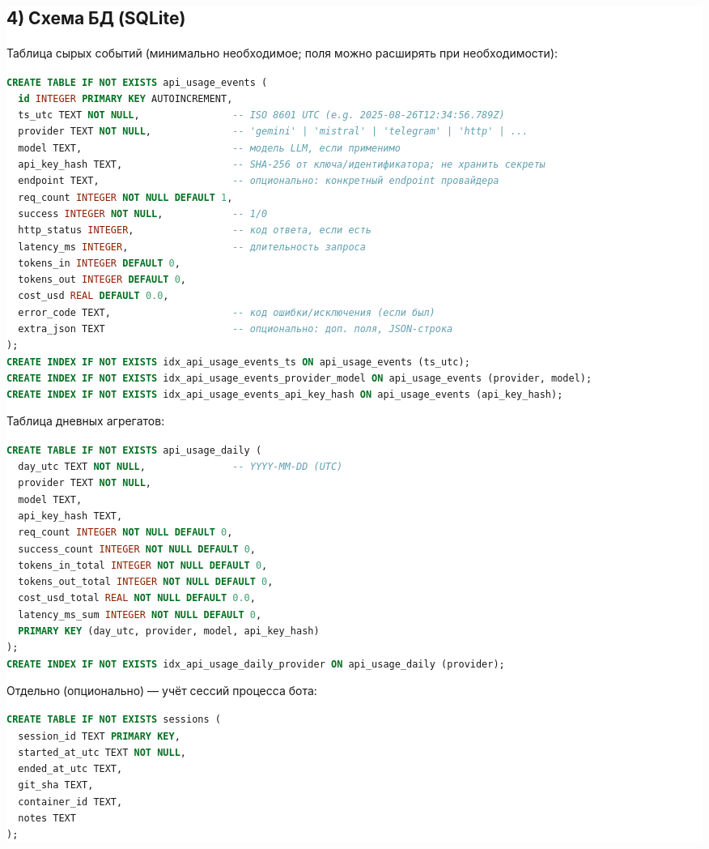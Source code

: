 
## 4) Схема БД (SQLite)

Таблица сырых событий (минимально необходимое; поля можно расширять при необходимости):

```sql
CREATE TABLE IF NOT EXISTS api_usage_events (
  id INTEGER PRIMARY KEY AUTOINCREMENT,
  ts_utc TEXT NOT NULL,                -- ISO 8601 UTC (e.g. 2025-08-26T12:34:56.789Z)
  provider TEXT NOT NULL,              -- 'gemini' | 'mistral' | 'telegram' | 'http' | ...
  model TEXT,                          -- модель LLM, если применимо
  api_key_hash TEXT,                   -- SHA-256 от ключа/идентификатора; не хранить секреты
  endpoint TEXT,                       -- опционально: конкретный endpoint провайдера
  req_count INTEGER NOT NULL DEFAULT 1,
  success INTEGER NOT NULL,            -- 1/0
  http_status INTEGER,                 -- код ответа, если есть
  latency_ms INTEGER,                  -- длительность запроса
  tokens_in INTEGER DEFAULT 0,
  tokens_out INTEGER DEFAULT 0,
  cost_usd REAL DEFAULT 0.0,
  error_code TEXT,                     -- код ошибки/исключения (если был)
  extra_json TEXT                      -- опционально: доп. поля, JSON-строка
);
CREATE INDEX IF NOT EXISTS idx_api_usage_events_ts ON api_usage_events (ts_utc);
CREATE INDEX IF NOT EXISTS idx_api_usage_events_provider_model ON api_usage_events (provider, model);
CREATE INDEX IF NOT EXISTS idx_api_usage_events_api_key_hash ON api_usage_events (api_key_hash);
```

Таблица дневных агрегатов:

```sql
CREATE TABLE IF NOT EXISTS api_usage_daily (
  day_utc TEXT NOT NULL,               -- YYYY-MM-DD (UTC)
  provider TEXT NOT NULL,
  model TEXT,
  api_key_hash TEXT,
  req_count INTEGER NOT NULL DEFAULT 0,
  success_count INTEGER NOT NULL DEFAULT 0,
  tokens_in_total INTEGER NOT NULL DEFAULT 0,
  tokens_out_total INTEGER NOT NULL DEFAULT 0,
  cost_usd_total REAL NOT NULL DEFAULT 0.0,
  latency_ms_sum INTEGER NOT NULL DEFAULT 0,
  PRIMARY KEY (day_utc, provider, model, api_key_hash)
);
CREATE INDEX IF NOT EXISTS idx_api_usage_daily_provider ON api_usage_daily (provider);
```

Отдельно (опционально) — учёт сессий процесса бота:

```sql
CREATE TABLE IF NOT EXISTS sessions (
  session_id TEXT PRIMARY KEY,
  started_at_utc TEXT NOT NULL,
  ended_at_utc TEXT,
  git_sha TEXT,
  container_id TEXT,
  notes TEXT
);
```
